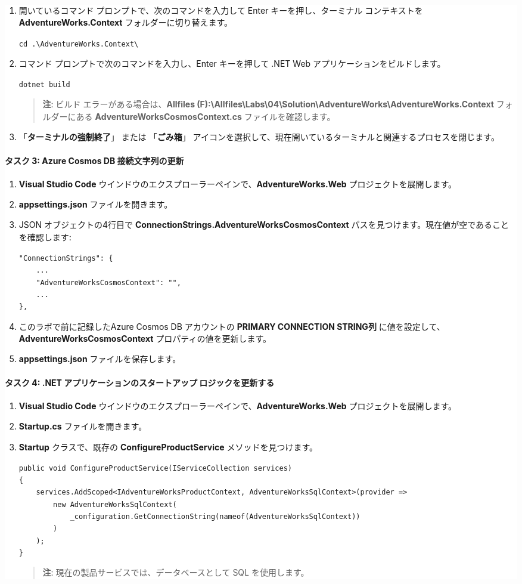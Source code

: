1.  開いているコマンド プロンプトで、次のコマンドを入力して Enter キーを押し、ターミナル コンテキストを **AdventureWorks.Context** フォルダーに切り替えます。

    ```
    cd .\AdventureWorks.Context\
    ```
    
1.  コマンド プロンプトで次のコマンドを入力し、Enter キーを押して .NET Web アプリケーションをビルドします。

    ```
    dotnet build
    ```

    > **注**: ビルド エラーがある場合は、**Allfiles (F):\\Allfiles\\Labs\\04\\Solution\\AdventureWorks\\AdventureWorks.Context** フォルダーにある **AdventureWorksCosmosContext.cs** ファイルを確認します。

1.  「**ターミナルの強制終了**」 または 「**ごみ箱**」 アイコンを選択して、現在開いているターミナルと関連するプロセスを閉じます。

#### タスク 3: Azure Cosmos DB 接続文字列の更新

1.  **Visual Studio Code** ウインドウのエクスプローラーペインで、**AdventureWorks.Web** プロジェクトを展開します。

1.  **appsettings.json** ファイルを開きます。

1.  JSON オブジェクトの4行目で **ConnectionStrings.AdventureWorksCosmosContext** パスを見つけます。現在値が空であることを確認します:

    ```
    "ConnectionStrings": {
        ...
        "AdventureWorksCosmosContext": "",
        ...
    },
    ```

1.  このラボで前に記録したAzure Cosmos DB アカウントの **PRIMARY CONNECTION STRING列** に値を設定して、**AdventureWorksCosmosContext** プロパティの値を更新します。

1.  **appsettings.json** ファイルを保存します。

#### タスク 4: .NET アプリケーションのスタートアップ ロジックを更新する

1.  **Visual Studio Code** ウインドウのエクスプローラーペインで、**AdventureWorks.Web** プロジェクトを展開します。

1.  **Startup.cs** ファイルを開きます。

1.  **Startup** クラスで、既存の **ConfigureProductService** メソッドを見つけます。

    ```
    public void ConfigureProductService(IServiceCollection services)
    {
        services.AddScoped<IAdventureWorksProductContext, AdventureWorksSqlContext>(provider =>
            new AdventureWorksSqlContext(
                _configuration.GetConnectionString(nameof(AdventureWorksSqlContext))
            )
        );
    }
    ```

    > **注**: 現在の製品サービスでは、データベースとして SQL を使用します。
